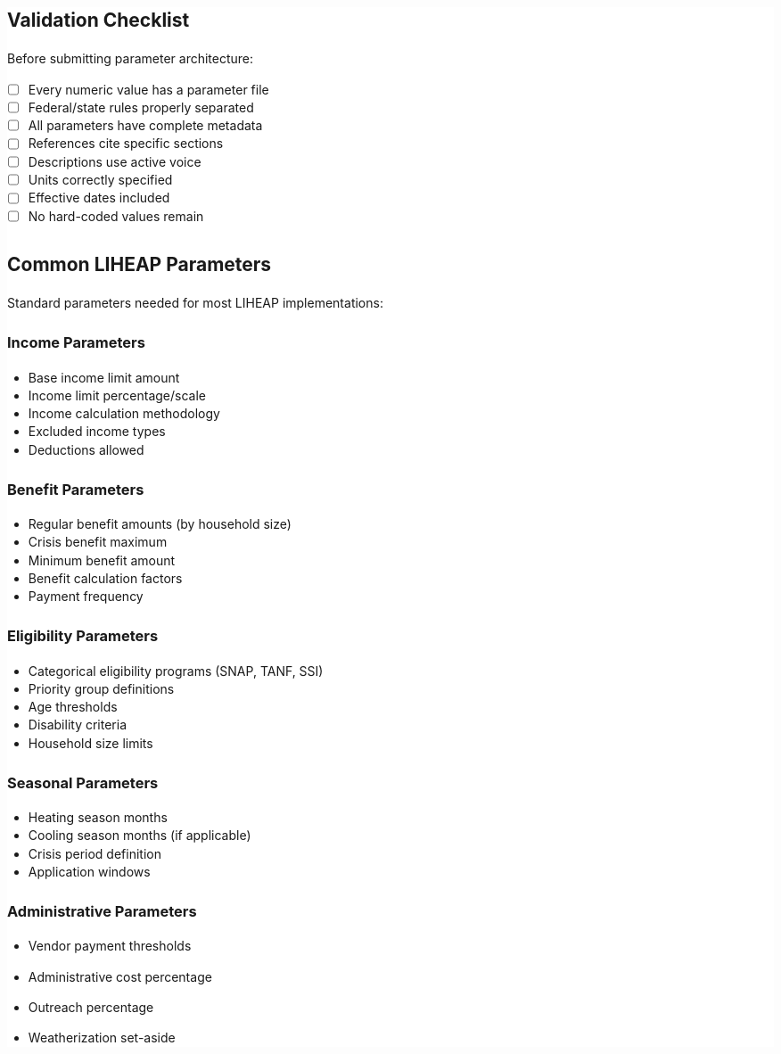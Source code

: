 ## Validation Checklist

Before submitting parameter architecture:
- [ ] Every numeric value has a parameter file
- [ ] Federal/state rules properly separated
- [ ] All parameters have complete metadata
- [ ] References cite specific sections
- [ ] Descriptions use active voice
- [ ] Units correctly specified
- [ ] Effective dates included
- [ ] No hard-coded values remain

## Common LIHEAP Parameters

Standard parameters needed for most LIHEAP implementations:

### Income Parameters
- Base income limit amount
- Income limit percentage/scale
- Income calculation methodology
- Excluded income types
- Deductions allowed

### Benefit Parameters  
- Regular benefit amounts (by household size)
- Crisis benefit maximum
- Minimum benefit amount
- Benefit calculation factors
- Payment frequency

### Eligibility Parameters
- Categorical eligibility programs (SNAP, TANF, SSI)
- Priority group definitions
- Age thresholds
- Disability criteria
- Household size limits

### Seasonal Parameters
- Heating season months
- Cooling season months (if applicable)
- Crisis period definition
- Application windows

### Administrative Parameters
- Vendor payment thresholds
- Administrative cost percentage
- Outreach percentage
- Weatherization set-aside


  [date]: [value]